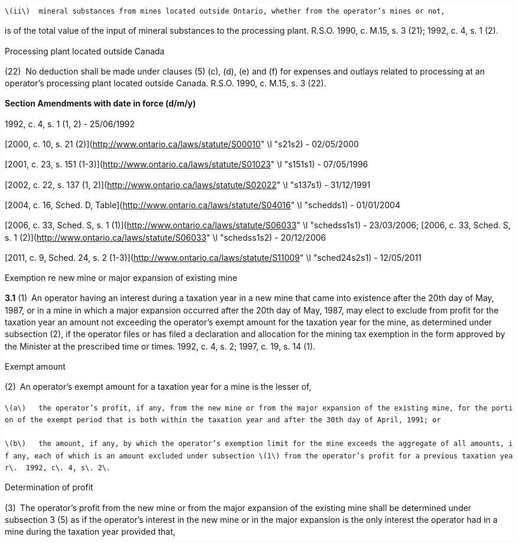 	\(ii\)	mineral substances from mines located outside Ontario, whether from the operator’s mines or not,

is of the total value of the input of mineral substances to the processing plant\.  R\.S\.O\. 1990, c\. M\.15, s\. 3 \(21\); 1992, c\. 4, s\. 1 \(2\)\.

Processing plant located outside Canada

\(22\)  No deduction shall be made under clauses \(5\) \(c\), \(d\), \(e\) and \(f\) for expenses and outlays related to processing at an operator’s processing plant located outside Canada\.  R\.S\.O\. 1990, c\. M\.15, s\. 3 \(22\)\.

__Section Amendments with date in force \(d/m/y\)__

1992, c\. 4, s\. 1 \(1, 2\) \- 25/06/1992

[2000, c\. 10, s\. 21 \(2\)](http://www.ontario.ca/laws/statute/S00010" \l "s21s2) \- 02/05/2000

[2001, c\. 23, s\. 151 \(1\-3\)](http://www.ontario.ca/laws/statute/S01023" \l "s151s1) \- 07/05/1996

[2002, c\. 22, s\. 137 \(1, 2\)](http://www.ontario.ca/laws/statute/S02022" \l "s137s1) \- 31/12/1991

[2004, c\. 16, Sched\. D, Table](http://www.ontario.ca/laws/statute/S04016" \l "schedds1) \- 01/01/2004

[2006, c\. 33, Sched\. S, s\. 1 \(1\)](http://www.ontario.ca/laws/statute/S06033" \l "schedss1s1) \- 23/03/2006; [2006, c\. 33, Sched\. S, s\. 1 \(2\)](http://www.ontario.ca/laws/statute/S06033" \l "schedss1s2) \- 20/12/2006

[2011, c\. 9, Sched\. 24, s\. 2 \(1\-3\)](http://www.ontario.ca/laws/statute/S11009" \l "sched24s2s1) \- 12/05/2011

Exemption re new mine or major expansion of existing mine

<a id="BK3"></a>__3\.1__ \(1\) An operator having an interest during a taxation year in a new mine that came into existence after the 20th day of May, 1987, or in a mine in which a major expansion occurred after the 20th day of May, 1987, may elect to exclude from profit for the taxation year an amount not exceeding the operator’s exempt amount for the taxation year for the mine, as determined under subsection \(2\), if the operator files or has filed a declaration and allocation for the mining tax exemption in the form approved by the Minister at the prescribed time or times\.  1992, c\. 4, s\. 2; 1997, c\. 19, s\. 14 \(1\)\.

Exempt amount

\(2\) An operator’s exempt amount for a taxation year for a mine is the lesser of,

	\(a\)	the operator’s profit, if any, from the new mine or from the major expansion of the existing mine, for the portion of the exempt period that is both within the taxation year and after the 30th day of April, 1991; or

	\(b\)	the amount, if any, by which the operator’s exemption limit for the mine exceeds the aggregate of all amounts, if any, each of which is an amount excluded under subsection \(1\) from the operator’s profit for a previous taxation year\.  1992, c\. 4, s\. 2\.

Determination of profit

\(3\) The operator’s profit from the new mine or from the major expansion of the existing mine shall be determined under subsection 3 \(5\) as if the operator’s interest in the new mine or in the major expansion is the only interest the operator had in a mine during the taxation year provided that,
